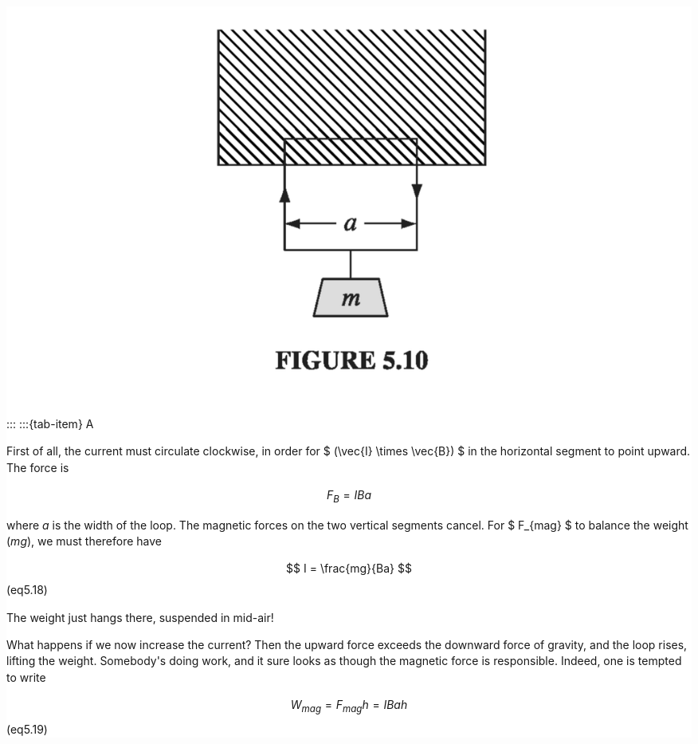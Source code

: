 ![Figure 5.10](../img/5.10.png)

:::
:::{tab-item} A


First of all, the current must circulate clockwise, in order for $ (\vec{I} \times \vec{B}) $ in the horizontal segment to point upward. The force is

$$
F_B = I B a
$$

where $a$ is the width of the loop. The magnetic forces on the two vertical segments cancel. For $ F_{mag} $ to balance the weight ($mg$), we must therefore have

$$
I = \frac{mg}{Ba} 
$$ (eq5.18)

The weight just hangs there, suspended in mid-air!

What happens if we now increase the current? Then the upward force exceeds the downward force of gravity, and the loop rises, lifting the weight. Somebody's doing work, and it sure looks as though the magnetic force is responsible. Indeed, one is tempted to write

$$
W_{mag} = F_{mag} h = I B a h 
$$ (eq5.19)
